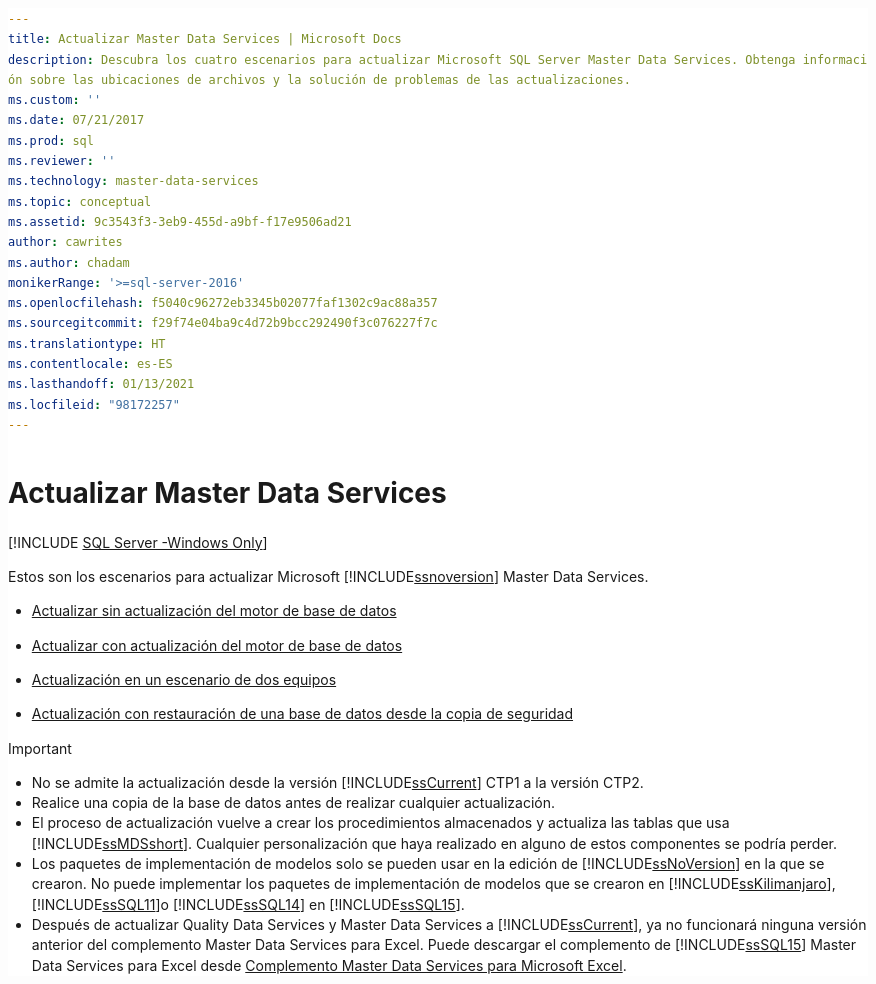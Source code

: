 ```yaml
---
title: Actualizar Master Data Services | Microsoft Docs
description: Descubra los cuatro escenarios para actualizar Microsoft SQL Server Master Data Services. Obtenga información sobre las ubicaciones de archivos y la solución de problemas de las actualizaciones.
ms.custom: ''
ms.date: 07/21/2017
ms.prod: sql
ms.reviewer: ''
ms.technology: master-data-services
ms.topic: conceptual
ms.assetid: 9c3543f3-3eb9-455d-a9bf-f17e9506ad21
author: cawrites
ms.author: chadam
monikerRange: '>=sql-server-2016'
ms.openlocfilehash: f5040c96272eb3345b02077faf1302c9ac88a357
ms.sourcegitcommit: f29f74e04ba9c4d72b9bcc292490f3c076227f7c
ms.translationtype: HT
ms.contentlocale: es-ES
ms.lasthandoff: 01/13/2021
ms.locfileid: "98172257"
---
```

# <a name="upgrade-master-data-services"></a>Actualizar Master Data Services

[!INCLUDE [SQL Server -Windows Only](../../includes/applies-to-version/sql-windows-only.md)]
  
  Estos son los escenarios para actualizar Microsoft [!INCLUDE[ssnoversion](../../includes/ssnoversion-md.md)] Master Data Services.  
  
-   [Actualizar sin actualización del motor de base de datos](../../database-engine/install-windows/upgrade-master-data-services.md#noengine)  
  
-   [Actualizar con actualización del motor de base de datos](../../database-engine/install-windows/upgrade-master-data-services.md#engine)  
  
-   [Actualización en un escenario de dos equipos](../../database-engine/install-windows/upgrade-master-data-services.md#twocomputer)  
  
-   [Actualización con restauración de una base de datos desde la copia de seguridad](../../database-engine/install-windows/upgrade-master-data-services.md#restore)  
  
> [!IMPORTANT]  
> -   No se admite la actualización desde la versión [!INCLUDE[ssCurrent](../../includes/sscurrent-md.md)] CTP1 a la versión CTP2.  
> -   Realice una copia de la base de datos antes de realizar cualquier actualización.  
> -   El proceso de actualización vuelve a crear los procedimientos almacenados y actualiza las tablas que usa [!INCLUDE[ssMDSshort](../../includes/ssmdsshort-md.md)]. Cualquier personalización que haya realizado en alguno de estos componentes se podría perder.  
> -   Los paquetes de implementación de modelos solo se pueden usar en la edición de [!INCLUDE[ssNoVersion](../../includes/ssnoversion-md.md)] en la que se crearon. No puede implementar los paquetes de implementación de modelos que se crearon en [!INCLUDE[ssKilimanjaro](../../includes/sskilimanjaro-md.md)], [!INCLUDE[ssSQL11](../../includes/sssql11-md.md)]o [!INCLUDE[ssSQL14](../../includes/sssql14-md.md)] en [!INCLUDE[ssSQL15](../../includes/sssql16-md.md)].  
> -   Después de actualizar Quality Data Services y Master Data Services a [!INCLUDE[ssCurrent](../../includes/sscurrent-md.md)], ya no funcionará ninguna versión anterior del complemento Master Data Services para Excel. Puede descargar el complemento de [!INCLUDE[ssSQL15](../../includes/sssql16-md.md)] Master Data Services para Excel desde [Complemento Master Data Services para Microsoft Excel](../../master-data-services/microsoft-excel-add-in/master-data-services-add-in-for-microsoft-excel.md).  
  